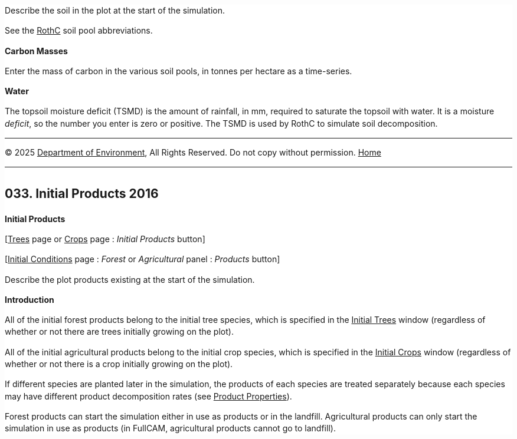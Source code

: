 Describe the soil in the plot at the start of the simulation.

See the [RothC](114_RothC.htm) soil pool abbreviations.

**Carbon Masses**

Enter the mass of carbon in the various soil pools, in tonnes per
hectare as a time-series.

**Water**

The topsoil moisture deficit (TSMD) is the amount of rainfall, in mm,
required to saturate the topsoil with water. It is a moisture *deficit*,
so the number you enter is zero or positive. The TSMD is used by RothC
to simulate soil decomposition.

------------------------------------------------------------------------

© 2025 [Department of
Environment](http://www.environment.gov.au "Department of Environment"),
All Rights Reserved. Do not copy without permission.
[Home](index.htm "help index")


---

## 033. Initial Products 2016

**Initial Products**

\[[Trees](215_Trees.htm) page or [Crops](216_Crops.htm) page : *Initial
Products* button\]

\[[Initial Conditions](205_Initial%20Conditions.htm) page : *Forest* or
*Agricultural* panel : *Products* button\]

Describe the plot products existing at the start of the simulation.

**Introduction**

All of the initial forest products belong to the initial tree species,
which is specified in the [Initial Trees](185_Initial%20Trees.htm)
window (regardless of whether or not there are trees initially growing
on the plot).

All of the initial agricultural products belong to the initial crop
species, which is specified in the [Initial
Crops](184_Initial%20Crops.htm) window (regardless of whether or not
there is a crop initially growing on the plot).

If different species are planted later in the simulation, the products
of each species are treated separately because each species may have
different product decomposition rates (see [Product
Properties](47_Product%20Properties.htm)).

Forest products can start the simulation either in use as products or in
the landfill. Agricultural products can only start the simulation in use
as products (in FullCAM, agricultural products cannot go to landfill).
